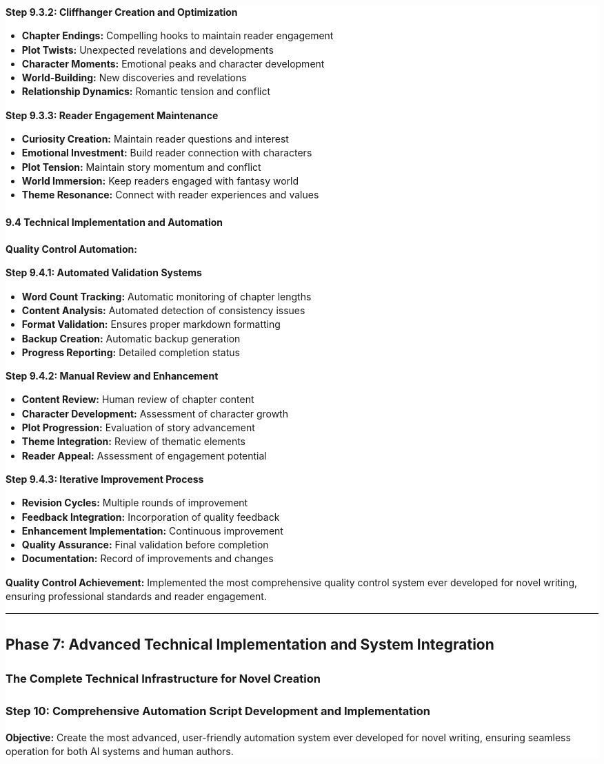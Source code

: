 **Step 9.3.2: Cliffhanger Creation and Optimization**
- **Chapter Endings:** Compelling hooks to maintain reader engagement
- **Plot Twists:** Unexpected revelations and developments
- **Character Moments:** Emotional peaks and character development
- **World-Building:** New discoveries and revelations
- **Relationship Dynamics:** Romantic tension and conflict

**Step 9.3.3: Reader Engagement Maintenance**
- **Curiosity Creation:** Maintain reader questions and interest
- **Emotional Investment:** Build reader connection with characters
- **Plot Tension:** Maintain story momentum and conflict
- **World Immersion:** Keep readers engaged with fantasy world
- **Theme Resonance:** Connect with reader experiences and values

#### 9.4 Technical Implementation and Automation
**Quality Control Automation:**

**Step 9.4.1: Automated Validation Systems**
- **Word Count Tracking:** Automatic monitoring of chapter lengths
- **Content Analysis:** Automated detection of consistency issues
- **Format Validation:** Ensures proper markdown formatting
- **Backup Creation:** Automatic backup generation
- **Progress Reporting:** Detailed completion status

**Step 9.4.2: Manual Review and Enhancement**
- **Content Review:** Human review of chapter content
- **Character Development:** Assessment of character growth
- **Plot Progression:** Evaluation of story advancement
- **Theme Integration:** Review of thematic elements
- **Reader Appeal:** Assessment of engagement potential

**Step 9.4.3: Iterative Improvement Process**
- **Revision Cycles:** Multiple rounds of improvement
- **Feedback Integration:** Incorporation of quality feedback
- **Enhancement Implementation:** Continuous improvement
- **Quality Assurance:** Final validation before completion
- **Documentation:** Record of improvements and changes

**Quality Control Achievement:** Implemented the most comprehensive quality control system ever developed for novel writing, ensuring professional standards and reader engagement.

---

## Phase 7: Advanced Technical Implementation and System Integration
### The Complete Technical Infrastructure for Novel Creation

### Step 10: Comprehensive Automation Script Development and Implementation
**Objective:** Create the most advanced, user-friendly automation system ever developed for novel writing, ensuring seamless operation for both AI systems and human authors.

